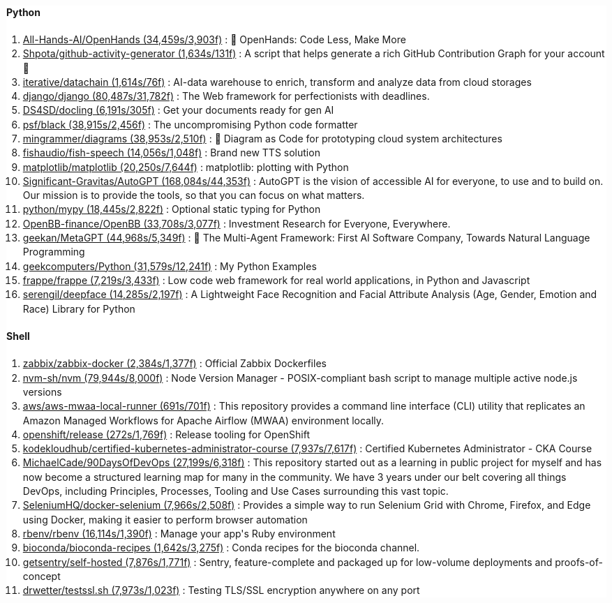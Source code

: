 #### Python
1. [All-Hands-AI/OpenHands (34,459s/3,903f)](https://github.com/All-Hands-AI/OpenHands) : 🙌 OpenHands: Code Less, Make More
2. [Shpota/github-activity-generator (1,634s/131f)](https://github.com/Shpota/github-activity-generator) : A script that helps generate a rich GitHub Contribution Graph for your account 🤖
3. [iterative/datachain (1,614s/76f)](https://github.com/iterative/datachain) : AI-data warehouse to enrich, transform and analyze data from cloud storages
4. [django/django (80,487s/31,782f)](https://github.com/django/django) : The Web framework for perfectionists with deadlines.
5. [DS4SD/docling (6,191s/305f)](https://github.com/DS4SD/docling) : Get your documents ready for gen AI
6. [psf/black (38,915s/2,456f)](https://github.com/psf/black) : The uncompromising Python code formatter
7. [mingrammer/diagrams (38,953s/2,510f)](https://github.com/mingrammer/diagrams) : 🎨 Diagram as Code for prototyping cloud system architectures
8. [fishaudio/fish-speech (14,056s/1,048f)](https://github.com/fishaudio/fish-speech) : Brand new TTS solution
9. [matplotlib/matplotlib (20,250s/7,644f)](https://github.com/matplotlib/matplotlib) : matplotlib: plotting with Python
10. [Significant-Gravitas/AutoGPT (168,084s/44,353f)](https://github.com/Significant-Gravitas/AutoGPT) : AutoGPT is the vision of accessible AI for everyone, to use and to build on. Our mission is to provide the tools, so that you can focus on what matters.
11. [python/mypy (18,445s/2,822f)](https://github.com/python/mypy) : Optional static typing for Python
12. [OpenBB-finance/OpenBB (33,708s/3,077f)](https://github.com/OpenBB-finance/OpenBB) : Investment Research for Everyone, Everywhere.
13. [geekan/MetaGPT (44,968s/5,349f)](https://github.com/geekan/MetaGPT) : 🌟 The Multi-Agent Framework: First AI Software Company, Towards Natural Language Programming
14. [geekcomputers/Python (31,579s/12,241f)](https://github.com/geekcomputers/Python) : My Python Examples
15. [frappe/frappe (7,219s/3,433f)](https://github.com/frappe/frappe) : Low code web framework for real world applications, in Python and Javascript
16. [serengil/deepface (14,285s/2,197f)](https://github.com/serengil/deepface) : A Lightweight Face Recognition and Facial Attribute Analysis (Age, Gender, Emotion and Race) Library for Python

#### Shell
1. [zabbix/zabbix-docker (2,384s/1,377f)](https://github.com/zabbix/zabbix-docker) : Official Zabbix Dockerfiles
2. [nvm-sh/nvm (79,944s/8,000f)](https://github.com/nvm-sh/nvm) : Node Version Manager - POSIX-compliant bash script to manage multiple active node.js versions
3. [aws/aws-mwaa-local-runner (691s/701f)](https://github.com/aws/aws-mwaa-local-runner) : This repository provides a command line interface (CLI) utility that replicates an Amazon Managed Workflows for Apache Airflow (MWAA) environment locally.
4. [openshift/release (272s/1,769f)](https://github.com/openshift/release) : Release tooling for OpenShift
5. [kodekloudhub/certified-kubernetes-administrator-course (7,937s/7,617f)](https://github.com/kodekloudhub/certified-kubernetes-administrator-course) : Certified Kubernetes Administrator - CKA Course
6. [MichaelCade/90DaysOfDevOps (27,199s/6,318f)](https://github.com/MichaelCade/90DaysOfDevOps) : This repository started out as a learning in public project for myself and has now become a structured learning map for many in the community. We have 3 years under our belt covering all things DevOps, including Principles, Processes, Tooling and Use Cases surrounding this vast topic.
7. [SeleniumHQ/docker-selenium (7,966s/2,508f)](https://github.com/SeleniumHQ/docker-selenium) : Provides a simple way to run Selenium Grid with Chrome, Firefox, and Edge using Docker, making it easier to perform browser automation
8. [rbenv/rbenv (16,114s/1,390f)](https://github.com/rbenv/rbenv) : Manage your app's Ruby environment
9. [bioconda/bioconda-recipes (1,642s/3,275f)](https://github.com/bioconda/bioconda-recipes) : Conda recipes for the bioconda channel.
10. [getsentry/self-hosted (7,876s/1,771f)](https://github.com/getsentry/self-hosted) : Sentry, feature-complete and packaged up for low-volume deployments and proofs-of-concept
11. [drwetter/testssl.sh (7,973s/1,023f)](https://github.com/drwetter/testssl.sh) : Testing TLS/SSL encryption anywhere on any port